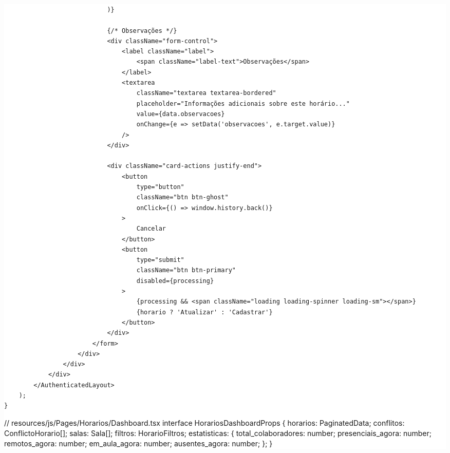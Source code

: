 ```tsx
                            )}

                            {/* Observações */}
                            <div className="form-control">
                                <label className="label">
                                    <span className="label-text">Observações</span>
                                </label>
                                <textarea 
                                    className="textarea textarea-bordered"
                                    placeholder="Informações adicionais sobre este horário..."
                                    value={data.observacoes}
                                    onChange={e => setData('observacoes', e.target.value)}
                                />
                            </div>

                            <div className="card-actions justify-end">
                                <button 
                                    type="button"
                                    className="btn btn-ghost"
                                    onClick={() => window.history.back()}
                                >
                                    Cancelar
                                </button>
                                <button 
                                    type="submit" 
                                    className="btn btn-primary"
                                    disabled={processing}
                                >
                                    {processing && <span className="loading loading-spinner loading-sm"></span>}
                                    {horario ? 'Atualizar' : 'Cadastrar'}
                                </button>
                            </div>
                        </form>
                    </div>
                </div>
            </div>
        </AuthenticatedLayout>
    );
}
```

// resources/js/Pages/Horarios/Dashboard.tsx
interface HorariosDashboardProps {
    horarios: PaginatedData<Horario>;
    conflitos: ConflictoHorario[];
    salas: Sala[];
    filtros: HorarioFiltros;
    estatisticas: {
        total_colaboradores: number;
        presenciais_agora: number;
        remotos_agora: number;
        em_aula_agora: number;
        ausentes_agora: number;
    };
}
